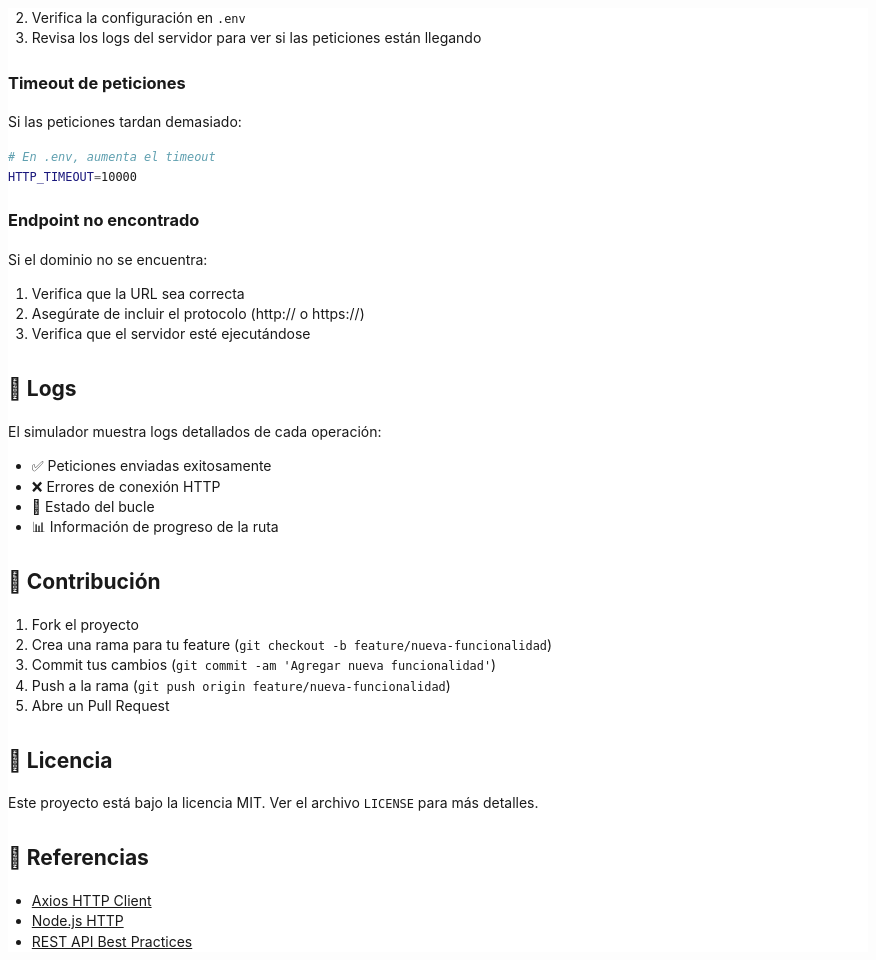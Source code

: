 2. Verifica la configuración en `.env`
3. Revisa los logs del servidor para ver si las peticiones están llegando

### Timeout de peticiones

Si las peticiones tardan demasiado:

```bash
# En .env, aumenta el timeout
HTTP_TIMEOUT=10000
```

### Endpoint no encontrado

Si el dominio no se encuentra:

1. Verifica que la URL sea correcta
2. Asegúrate de incluir el protocolo (http:// o https://)
3. Verifica que el servidor esté ejecutándose

## 📝 Logs

El simulador muestra logs detallados de cada operación:

- ✅ Peticiones enviadas exitosamente
- ❌ Errores de conexión HTTP
- 🔄 Estado del bucle
- 📊 Información de progreso de la ruta

## 🤝 Contribución

1. Fork el proyecto
2. Crea una rama para tu feature (`git checkout -b feature/nueva-funcionalidad`)
3. Commit tus cambios (`git commit -am 'Agregar nueva funcionalidad'`)
4. Push a la rama (`git push origin feature/nueva-funcionalidad`)
5. Abre un Pull Request

## 📄 Licencia

Este proyecto está bajo la licencia MIT. Ver el archivo `LICENSE` para más detalles.

## 🔗 Referencias

- [Axios HTTP Client](https://axios-http.com/)
- [Node.js HTTP](https://nodejs.org/api/http.html)
- [REST API Best Practices](https://restfulapi.net/)
